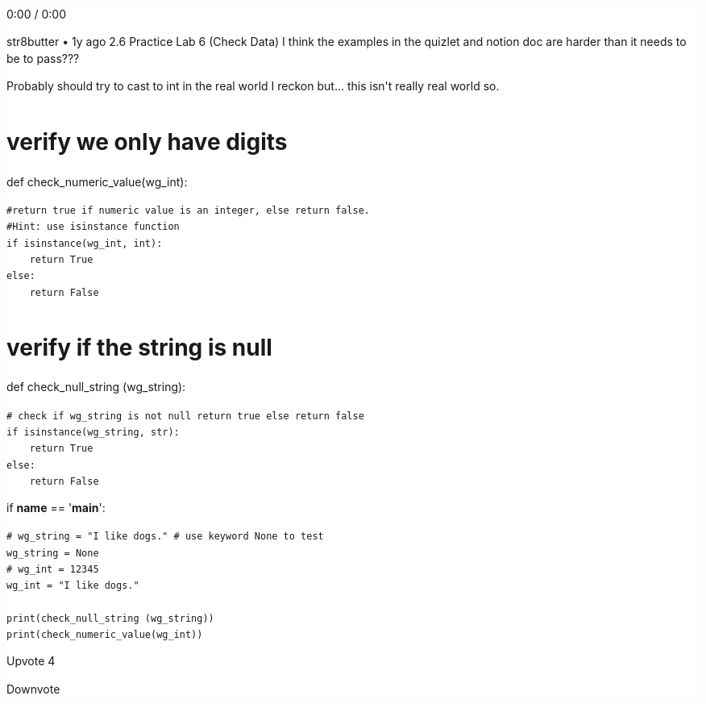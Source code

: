 0:00 / 0:00




str8butter
•
1y ago
2.6 Practice Lab 6 (Check Data)
I think the examples in the quizlet and notion doc are harder than it needs to be to pass???

Probably should try to cast to int in the real world I reckon but... this isn't really real world so.

# verify we only have digits

def check_numeric_value(wg_int):
    
    #return true if numeric value is an integer, else return false.  
    #Hint: use isinstance function
    if isinstance(wg_int, int):
        return True
    else:
        return False
            
# verify if the string is null
def check_null_string (wg_string):
    
    # check if wg_string is not null return true else return false
    if isinstance(wg_string, str):
        return True
    else:
        return False
       
if __name__ == '__main__':  
    
    # wg_string = "I like dogs." # use keyword None to test
    wg_string = None
    # wg_int = 12345
    wg_int = "I like dogs."
    
    print(check_null_string (wg_string))
    print(check_numeric_value(wg_int))

Upvote
4

Downvote
